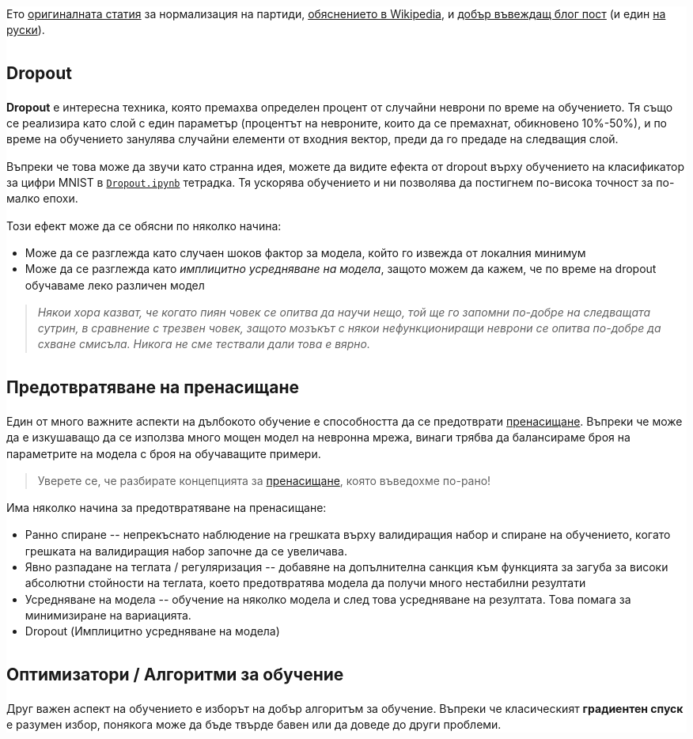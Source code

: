 Ето [оригиналната статия](https://arxiv.org/pdf/1502.03167.pdf) за нормализация на партиди, [обяснението в Wikipedia](https://en.wikipedia.org/wiki/Batch_normalization), и [добър въвеждащ блог пост](https://towardsdatascience.com/batch-normalization-in-3-levels-of-understanding-14c2da90a338) (и един [на руски](https://habrahabr.ru/post/309302/)).

## Dropout

**Dropout** е интересна техника, която премахва определен процент от случайни неврони по време на обучението. Тя също се реализира като слой с един параметър (процентът на невроните, които да се премахнат, обикновено 10%-50%), и по време на обучението занулява случайни елементи от входния вектор, преди да го предаде на следващия слой.

Въпреки че това може да звучи като странна идея, можете да видите ефекта от dropout върху обучението на класификатор за цифри MNIST в [`Dropout.ipynb`](../../../../../lessons/4-ComputerVision/08-TransferLearning/Dropout.ipynb) тетрадка. Тя ускорява обучението и ни позволява да постигнем по-висока точност за по-малко епохи.

Този ефект може да се обясни по няколко начина:

 * Може да се разглежда като случаен шоков фактор за модела, който го извежда от локалния минимум
 * Може да се разглежда като *имплицитно усредняване на модела*, защото можем да кажем, че по време на dropout обучаваме леко различен модел

> *Някои хора казват, че когато пиян човек се опитва да научи нещо, той ще го запомни по-добре на следващата сутрин, в сравнение с трезвен човек, защото мозъкът с някои нефункциониращи неврони се опитва по-добре да схване смисъла. Никога не сме тествали дали това е вярно.*

## Предотвратяване на пренасищане

Един от много важните аспекти на дълбокото обучение е способността да се предотврати [пренасищане](../../3-NeuralNetworks/05-Frameworks/Overfitting.md). Въпреки че може да е изкушаващо да се използва много мощен модел на невронна мрежа, винаги трябва да балансираме броя на параметрите на модела с броя на обучаващите примери.

> Уверете се, че разбирате концепцията за [пренасищане](../../3-NeuralNetworks/05-Frameworks/Overfitting.md), която въведохме по-рано!

Има няколко начина за предотвратяване на пренасищане:

 * Ранно спиране -- непрекъснато наблюдение на грешката върху валидиращия набор и спиране на обучението, когато грешката на валидиращия набор започне да се увеличава.
 * Явно разпадане на теглата / регуляризация -- добавяне на допълнителна санкция към функцията за загуба за високи абсолютни стойности на теглата, което предотвратява модела да получи много нестабилни резултати
 * Усредняване на модела -- обучение на няколко модела и след това усредняване на резултата. Това помага за минимизиране на вариацията.
 * Dropout (Имплицитно усредняване на модела)

## Оптимизатори / Алгоритми за обучение

Друг важен аспект на обучението е изборът на добър алгоритъм за обучение. Въпреки че класическият **градиентен спуск** е разумен избор, понякога може да бъде твърде бавен или да доведе до други проблеми.
